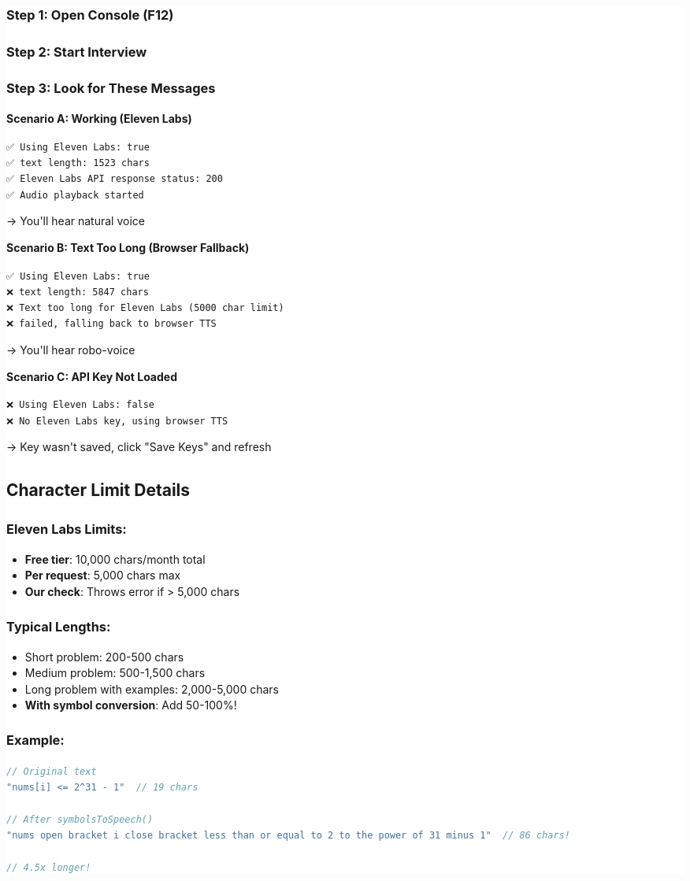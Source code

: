 ### Step 1: Open Console (F12)

### Step 2: Start Interview

### Step 3: Look for These Messages

**Scenario A: Working (Eleven Labs)**
```
✅ Using Eleven Labs: true
✅ text length: 1523 chars
✅ Eleven Labs API response status: 200
✅ Audio playback started
```
→ You'll hear natural voice

**Scenario B: Text Too Long (Browser Fallback)**
```
✅ Using Eleven Labs: true
❌ text length: 5847 chars
❌ Text too long for Eleven Labs (5000 char limit)
❌ failed, falling back to browser TTS
```
→ You'll hear robo-voice

**Scenario C: API Key Not Loaded**
```
❌ Using Eleven Labs: false
❌ No Eleven Labs key, using browser TTS
```
→ Key wasn't saved, click "Save Keys" and refresh

## Character Limit Details

### Eleven Labs Limits:
- **Free tier**: 10,000 chars/month total
- **Per request**: 5,000 chars max
- **Our check**: Throws error if > 5,000 chars

### Typical Lengths:
- Short problem: 200-500 chars
- Medium problem: 500-1,500 chars
- Long problem with examples: 2,000-5,000 chars
- **With symbol conversion**: Add 50-100%!

### Example:
```javascript
// Original text
"nums[i] <= 2^31 - 1"  // 19 chars

// After symbolsToSpeech()
"nums open bracket i close bracket less than or equal to 2 to the power of 31 minus 1"  // 86 chars!

// 4.5x longer!
```

